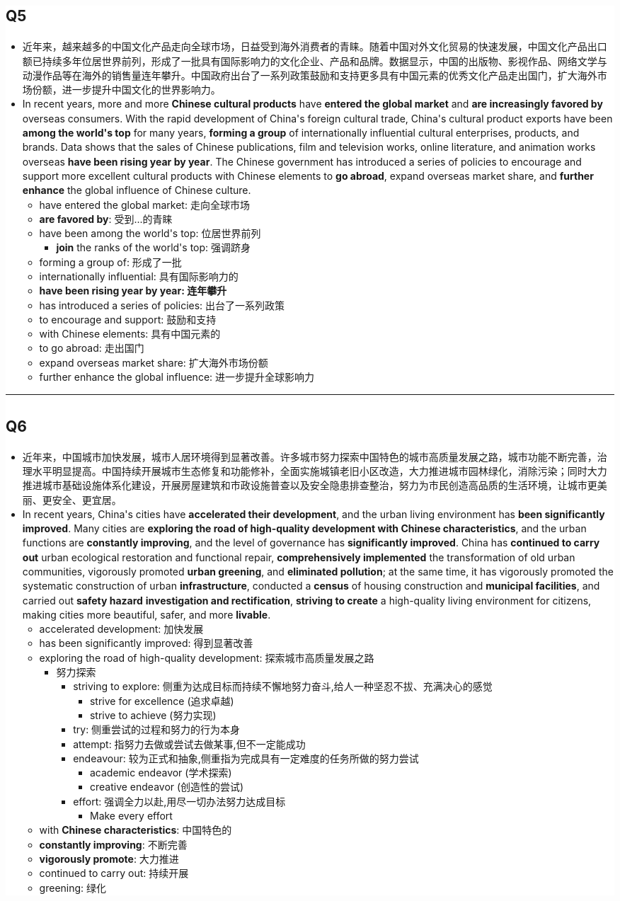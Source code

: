 
## Q5

- 近年来，越来越多的中国文化产品走向全球市场，日益受到海外消费者的青睐。随着中国对外文化贸易的快速发展，中国文化产品出口额已持续多年位居世界前列，形成了一批具有国际影响力的文化企业、产品和品牌。数据显示，中国的出版物、影视作品、网络文学与动漫作品等在海外的销售量连年攀升。中国政府出台了一系列政策鼓励和支持更多具有中国元素的优秀文化产品走出国门，扩大海外市场份额，进一步提升中国文化的世界影响力。
- In recent years, more and more **Chinese cultural products** have **entered the global market** and **are increasingly favored by** overseas consumers. With the rapid development of China's foreign cultural trade, China's cultural product exports have been **among the world's top** for many years, **forming a group** of internationally influential cultural enterprises, products, and brands. Data shows that the sales of Chinese publications, film and television works, online literature, and animation works overseas **have been rising year by year**. The Chinese government has introduced a series of policies to encourage and support more excellent cultural products with Chinese elements to **go abroad**, expand overseas market share, and **further enhance** the global influence of Chinese culture.
  - have entered the global market: 走向全球市场
  - **are favored by**: 受到...的青睐
  - have been among the world's top: 位居世界前列
    - **join** the ranks of the world's top: 强调跻身
  - forming a group of: 形成了一批
  - internationally influential: 具有国际影响力的
  - **have been rising year by year: 连年攀升**
  - has introduced a series of policies: 出台了一系列政策
  - to encourage and support: 鼓励和支持
  - with Chinese elements: 具有中国元素的
  - to go abroad: 走出国门
  - expand overseas market share: 扩大海外市场份额
  - further enhance the global influence: 进一步提升全球影响力

---

## Q6

- 近年来，中国城市加快发展，城市人居环境得到显著改善。许多城市努力探索中国特色的城市高质量发展之路，城市功能不断完善，治理水平明显提高。中国持续开展城市生态修复和功能修补，全面实施城镇老旧小区改造，大力推进城市园林绿化，消除污染；同时大力推进城市基础设施体系化建设，开展房屋建筑和市政设施普查以及安全隐患排查整治，努力为市民创造高品质的生活环境，让城市更美丽、更安全、更宜居。
- In recent years, China's cities have **accelerated their development**, and the urban living environment has **been significantly improved**. Many cities are **exploring the road of high-quality development with Chinese characteristics**, and the urban functions are **constantly improving**, and the level of governance has **significantly improved**. China has **continued to carry out** urban ecological restoration and functional repair, **comprehensively implemented** the transformation of old urban communities, vigorously promoted **urban greening**, and **eliminated pollution**; at the same time, it has vigorously promoted the systematic construction of urban **infrastructure**, conducted a **census** of housing construction and **municipal facilities**, and carried out **safety hazard** **investigation and rectification**, **striving to create** a high-quality living environment for citizens, making cities more beautiful, safer, and more **livable**.
  - accelerated development: 加快发展
  - has been significantly improved: 得到显著改善
  - exploring the road of high-quality development: 探索城市高质量发展之路
    - 努力探索
      - striving to explore: 侧重为达成目标而持续不懈地努力奋斗,给人一种坚忍不拔、充满决心的感觉
        - strive for excellence (追求卓越)
        - strive to achieve (努力实现)
      - try: 侧重尝试的过程和努力的行为本身
      - attempt: 指努力去做或尝试去做某事,但不一定能成功
      - endeavour: 较为正式和抽象,侧重指为完成具有一定难度的任务所做的努力尝试
        - academic endeavor (学术探索)
        - creative endeavor (创造性的尝试)
      - effort: 强调全力以赴,用尽一切办法努力达成目标
        - Make every effort
  - with **Chinese characteristics**: 中国特色的
  - **constantly improving**: 不断完善
  - **vigorously promote**: 大力推进
  - continued to carry out: 持续开展
  - greening: 绿化
